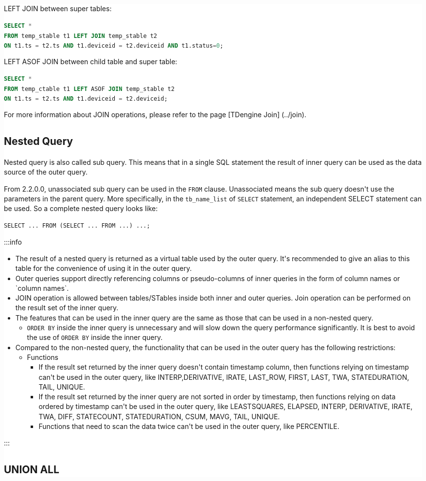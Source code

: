 LEFT JOIN between super tables:

```sql
SELECT *
FROM temp_stable t1 LEFT JOIN temp_stable t2
ON t1.ts = t2.ts AND t1.deviceid = t2.deviceid AND t1.status=0;
```

LEFT ASOF JOIN between child table and super table:

```sql
SELECT *
FROM temp_ctable t1 LEFT ASOF JOIN temp_stable t2
ON t1.ts = t2.ts AND t1.deviceid = t2.deviceid;
```

For more information about JOIN operations, please refer to the page [TDengine Join] (../join).

## Nested Query

Nested query is also called sub query. This means that in a single SQL statement the result of inner query can be used as the data source of the outer query.

From 2.2.0.0, unassociated sub query can be used in the `FROM` clause. Unassociated means the sub query doesn't use the parameters in the parent query. More specifically, in the `tb_name_list` of `SELECT` statement, an independent SELECT statement can be used. So a complete nested query looks like:

```
SELECT ... FROM (SELECT ... FROM ...) ...;
```

:::info

- The result of a nested query is returned as a virtual table used by the outer query. It's recommended to give an alias to this table for the convenience of using it in the outer query.
- Outer queries support directly referencing columns or pseudo-columns of inner queries in the form of column names or \`column names\`.
- JOIN operation is allowed between tables/STables inside both inner and outer queries. Join operation can be performed on the result set of the inner query.
- The features that can be used in the inner query are the same as those that can be used in a non-nested query.
  - `ORDER BY` inside the inner query is unnecessary and will slow down the query performance significantly. It is best to avoid the use of `ORDER BY` inside the inner query.
- Compared to the non-nested query, the functionality that can be used in the outer query has the following restrictions:
  - Functions
    - If the result set returned by the inner query doesn't contain timestamp column, then functions relying on timestamp can't be used in the outer query, like INTERP,DERIVATIVE, IRATE, LAST_ROW, FIRST, LAST, TWA, STATEDURATION, TAIL, UNIQUE.
    - If the result set returned by the inner query are not sorted in order by timestamp, then functions relying on data ordered by timestamp can't be used in the outer query, like LEASTSQUARES, ELAPSED, INTERP, DERIVATIVE, IRATE, TWA, DIFF, STATECOUNT, STATEDURATION, CSUM, MAVG, TAIL, UNIQUE. 
    - Functions that need to scan the data twice can't be used in the outer query, like PERCENTILE.

:::

## UNION ALL
